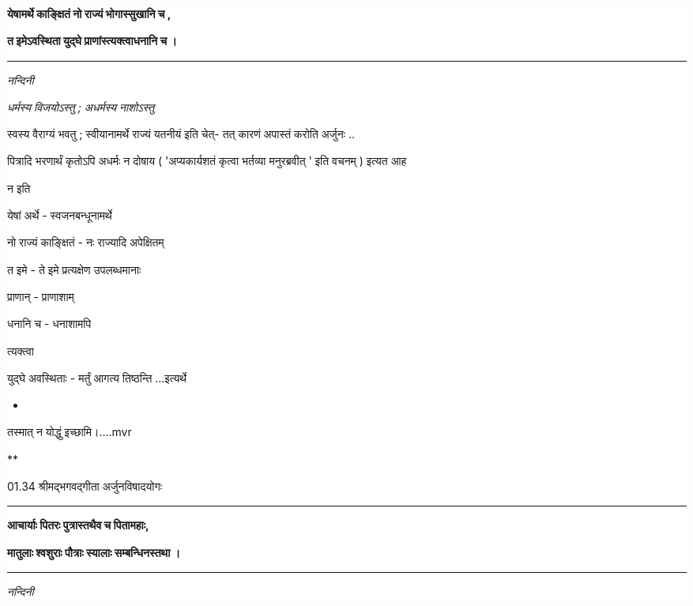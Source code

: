 
**येषामर्थे काङ्क्षितं नो राज्यं भोगास्सुखानि च ,** 


**त इमेऽवस्थिता युद्घे प्राणांस्त्यक्त्वाधनानि च ।** 


_____________________________________


_नन्दिनी_


_धर्मस्य विजयोऽस्तु ; अधर्मस्य नाशोऽस्तु_


स्वस्य वैराग्यं भवतु ; स्वीयानामर्थे राज्यं यतनीयं इति चेत्- तत् कारणं अपास्तं करोति अर्जुनः ..


पित्रादि भरणार्थं कृतोऽपि अधर्मः न दोषाय ( 'अप्यकार्यशतं कृत्वा भर्तव्या मनुरब्रवीत् ' इति वचनम् ) इत्यत आह 


न इति 


येषां अर्थे - स्वजनबन्धूनामर्थे 


नो राज्यं काङ्क्षितं - नः राज्यादि अपेक्षितम् 


त इमे - ते इमे प्रत्यक्षेण उपलब्धमानाः 


प्राणान् - प्राणाशाम् 


धनानि च - धनाशामपि 


त्यक्त्वा 


युद्घे अवस्थिताः - मर्तुं आगत्य तिष्ठन्ति ...इत्यर्थे 


*


तस्मात् न योद्धुं इच्छामि।....mvr 


**


01.34 श्रीमद्भगवद्गीता अर्जुनविषादयोगः


______________________________________


**आचार्याः पितरः पुत्रास्तथैव च पितामहाः,** 


**मातुलाः श्वशुराः पौत्राः स्यालाः सम्बन्धिनस्तथा ।** 


_____________________________________


_नन्दिनी_
